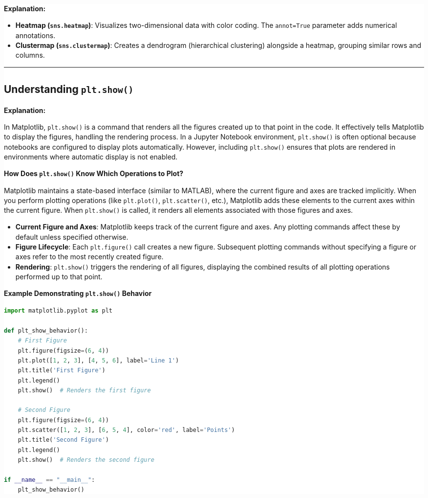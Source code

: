 **Explanation:**

- **Heatmap (`sns.heatmap`)**: Visualizes two-dimensional data with color coding. The `annot=True` parameter adds numerical annotations.
- **Clustermap (`sns.clustermap`)**: Creates a dendrogram (hierarchical clustering) alongside a heatmap, grouping similar rows and columns.

---

## Understanding `plt.show()` <a name="plt-show"></a>

**Explanation:**

In Matplotlib, `plt.show()` is a command that renders all the figures created up to that point in the code. It effectively tells Matplotlib to display the figures, handling the rendering process. In a Jupyter Notebook environment, `plt.show()` is often optional because notebooks are configured to display plots automatically. However, including `plt.show()` ensures that plots are rendered in environments where automatic display is not enabled.

**How Does `plt.show()` Know Which Operations to Plot?**

Matplotlib maintains a state-based interface (similar to MATLAB), where the current figure and axes are tracked implicitly. When you perform plotting operations (like `plt.plot()`, `plt.scatter()`, etc.), Matplotlib adds these elements to the current axes within the current figure. When `plt.show()` is called, it renders all elements associated with those figures and axes.

- **Current Figure and Axes**: Matplotlib keeps track of the current figure and axes. Any plotting commands affect these by default unless specified otherwise.
- **Figure Lifecycle**: Each `plt.figure()` call creates a new figure. Subsequent plotting commands without specifying a figure or axes refer to the most recently created figure.
- **Rendering**: `plt.show()` triggers the rendering of all figures, displaying the combined results of all plotting operations performed up to that point.

**Example Demonstrating `plt.show()` Behavior**

```python
import matplotlib.pyplot as plt

def plt_show_behavior():
    # First Figure
    plt.figure(figsize=(6, 4))
    plt.plot([1, 2, 3], [4, 5, 6], label='Line 1')
    plt.title('First Figure')
    plt.legend()
    plt.show()  # Renders the first figure

    # Second Figure
    plt.figure(figsize=(6, 4))
    plt.scatter([1, 2, 3], [6, 5, 4], color='red', label='Points')
    plt.title('Second Figure')
    plt.legend()
    plt.show()  # Renders the second figure

if __name__ == "__main__":
    plt_show_behavior()
```

